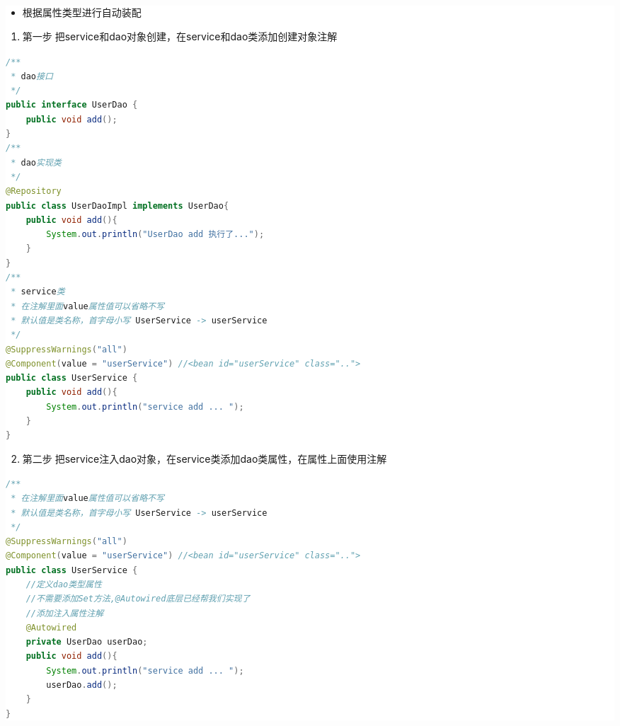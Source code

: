 -  根据属性类型进行自动装配

1.  第一步 把service和dao对象创建，在service和dao类添加创建对象注解

```java
/**
 * dao接口
 */
public interface UserDao {
    public void add();
}
/**
 * dao实现类
 */
@Repository
public class UserDaoImpl implements UserDao{
    public void add(){
        System.out.println("UserDao add 执行了...");
    }
}
/**
 * service类
 * 在注解里面value属性值可以省略不写
 * 默认值是类名称，首字母小写 UserService -> userService
 */
@SuppressWarnings("all")
@Component(value = "userService") //<bean id="userService" class="..">
public class UserService {
    public void add(){
        System.out.println("service add ... ");
    }
}

```

2.  第二步 把service注入dao对象，在service类添加dao类属性，在属性上面使用注解

```java
/**
 * 在注解里面value属性值可以省略不写
 * 默认值是类名称，首字母小写 UserService -> userService
 */
@SuppressWarnings("all")
@Component(value = "userService") //<bean id="userService" class="..">
public class UserService {
    //定义dao类型属性
    //不需要添加Set方法,@Autowired底层已经帮我们实现了
    //添加注入属性注解
    @Autowired
    private UserDao userDao;
    public void add(){
        System.out.println("service add ... ");
        userDao.add();
    }
}
```
